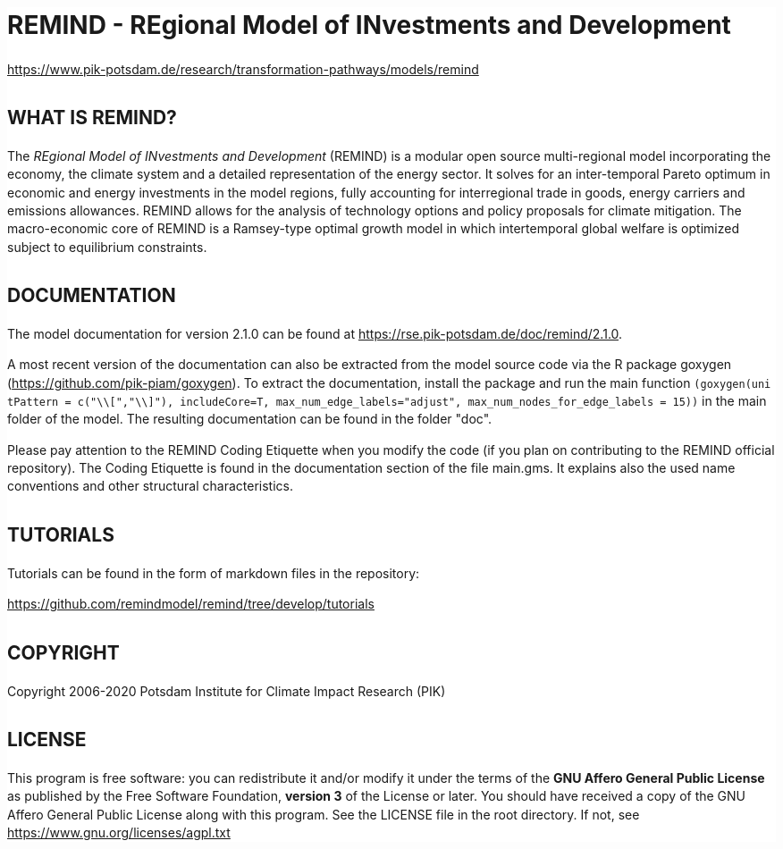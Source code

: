 # REMIND - REgional Model of INvestments and Development

  <https://www.pik-potsdam.de/research/transformation-pathways/models/remind>

## WHAT IS REMIND?
The *REgional Model of INvestments and Development* (REMIND)
is a modular open source multi-regional model incorporating the economy, 
the climate system and a detailed representation of the energy sector. 
It solves for an inter-temporal Pareto optimum in economic and energy investments in the model regions, 
fully accounting for interregional trade in goods, energy carriers and emissions allowances. 
REMIND allows for the analysis of technology options and policy proposals for climate mitigation.
The macro-economic core of REMIND is a Ramsey-type optimal growth model 
in which intertemporal global welfare is optimized subject to equilibrium constraints.

## DOCUMENTATION
The model documentation for version 2.1.0 can be found at https://rse.pik-potsdam.de/doc/remind/2.1.0.

A most recent version of the documentation can also be extracted from the
model source code via the R package goxygen
(https://github.com/pik-piam/goxygen). To extract the documentation, install the
package and run the main function `(goxygen(unitPattern = c("\\[","\\]"), includeCore=T, max_num_edge_labels="adjust", max_num_nodes_for_edge_labels = 15))`
in the main folder of the model.
The resulting documentation can be found in the folder "doc".

Please pay attention to the REMIND Coding Etiquette when you modify the code
(if you plan on contributing to the REMIND official repository).
The Coding Etiquette is found in the documentation section of the file main.gms.
It explains also the used name conventions and other structural characteristics.

## TUTORIALS

Tutorials can be found in the form of markdown files in the repository:

https://github.com/remindmodel/remind/tree/develop/tutorials

## COPYRIGHT
Copyright 2006-2020 Potsdam Institute for Climate Impact Research (PIK)

## LICENSE
This program is free software: you can redistribute it and/or modify
it under the terms of the **GNU Affero General Public License** as published by
the Free Software Foundation, **version 3** of the License or later. You should
have received a copy of the GNU Affero General Public License along with this
program. See the LICENSE file in the root directory. If not, see
https://www.gnu.org/licenses/agpl.txt
